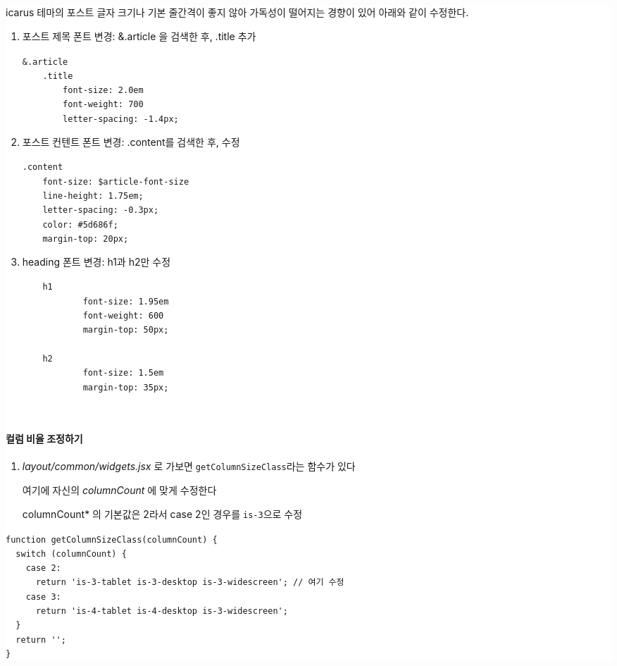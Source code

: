 icarus 테마의 포스트 글자 크기나 기본 줄간격이 좋지 않아 가독성이 떨어지는 경향이 있어 아래와 같이 수정한다.

1. 포스트 제목 폰트 변경: &.article 을 검색한 후, .title 추가
   
   ```[html]
   &.article
       .title
           font-size: 2.0em
           font-weight: 700
           letter-spacing: -1.4px;
   ```

2. 포스트 컨텐트 폰트 변경: .content를 검색한 후, 수정
   
   ```[html]
   .content
       font-size: $article-font-size
       line-height: 1.75em;
       letter-spacing: -0.3px;
       color: #5d686f;
       margin-top: 20px;
   ```

3. heading 폰트 변경: h1과 h2만 수정
   
   ```[html]
       h1
               font-size: 1.95em
               font-weight: 600
               margin-top: 50px;
   
       h2
               font-size: 1.5em
               margin-top: 35px;
   ```

<br>

#### 컬럼 비율 조정하기

1. *layout/common/widgets.jsx* 로 가보면 `getColumnSizeClass`라는 함수가 있다
   
   여기에 자신의 *columnCount* 에 맞게 수정한다
   
   columnCount* 의 기본값은 2라서 case 2인 경우를 `is-3`으로 수정

```[html]
function getColumnSizeClass(columnCount) {
  switch (columnCount) {
    case 2:
      return 'is-3-tablet is-3-desktop is-3-widescreen'; // 여기 수정
    case 3:
      return 'is-4-tablet is-4-desktop is-3-widescreen';
  }
  return '';
}
```

